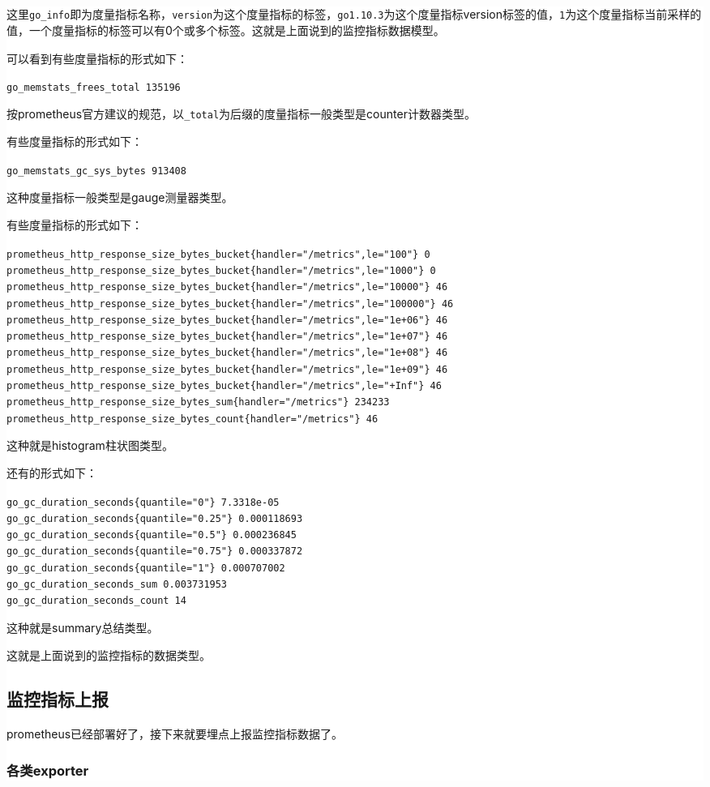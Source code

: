 这里`go_info`即为度量指标名称，`version`为这个度量指标的标签，`go1.10.3`为这个度量指标version标签的值，`1`为这个度量指标当前采样的值，一个度量指标的标签可以有0个或多个标签。这就是上面说到的监控指标数据模型。

可以看到有些度量指标的形式如下：

```
go_memstats_frees_total 135196
```

按prometheus官方建议的规范，以`_total`为后缀的度量指标一般类型是counter计数器类型。

有些度量指标的形式如下：

```
go_memstats_gc_sys_bytes 913408
```

这种度量指标一般类型是gauge测量器类型。

有些度量指标的形式如下：

```
prometheus_http_response_size_bytes_bucket{handler="/metrics",le="100"} 0
prometheus_http_response_size_bytes_bucket{handler="/metrics",le="1000"} 0
prometheus_http_response_size_bytes_bucket{handler="/metrics",le="10000"} 46
prometheus_http_response_size_bytes_bucket{handler="/metrics",le="100000"} 46
prometheus_http_response_size_bytes_bucket{handler="/metrics",le="1e+06"} 46
prometheus_http_response_size_bytes_bucket{handler="/metrics",le="1e+07"} 46
prometheus_http_response_size_bytes_bucket{handler="/metrics",le="1e+08"} 46
prometheus_http_response_size_bytes_bucket{handler="/metrics",le="1e+09"} 46
prometheus_http_response_size_bytes_bucket{handler="/metrics",le="+Inf"} 46
prometheus_http_response_size_bytes_sum{handler="/metrics"} 234233
prometheus_http_response_size_bytes_count{handler="/metrics"} 46
```

这种就是histogram柱状图类型。

还有的形式如下：

```
go_gc_duration_seconds{quantile="0"} 7.3318e-05
go_gc_duration_seconds{quantile="0.25"} 0.000118693
go_gc_duration_seconds{quantile="0.5"} 0.000236845
go_gc_duration_seconds{quantile="0.75"} 0.000337872
go_gc_duration_seconds{quantile="1"} 0.000707002
go_gc_duration_seconds_sum 0.003731953
go_gc_duration_seconds_count 14
```

这种就是summary总结类型。

这就是上面说到的监控指标的数据类型。

## 监控指标上报

prometheus已经部署好了，接下来就要埋点上报监控指标数据了。

### 各类exporter

